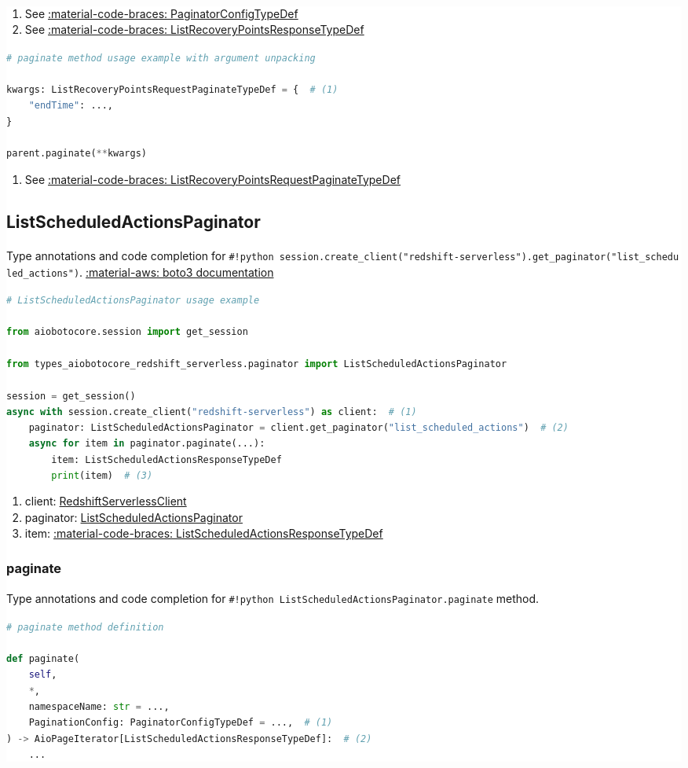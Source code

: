 1. See [:material-code-braces: PaginatorConfigTypeDef](./type_defs.md#paginatorconfigtypedef) 
2. See [:material-code-braces: ListRecoveryPointsResponseTypeDef](./type_defs.md#listrecoverypointsresponsetypedef) 


```python
# paginate method usage example with argument unpacking

kwargs: ListRecoveryPointsRequestPaginateTypeDef = {  # (1)
    "endTime": ...,
}

parent.paginate(**kwargs)
```

1. See [:material-code-braces: ListRecoveryPointsRequestPaginateTypeDef](./type_defs.md#listrecoverypointsrequestpaginatetypedef) 
## ListScheduledActionsPaginator

Type annotations and code completion for `#!python session.create_client("redshift-serverless").get_paginator("list_scheduled_actions")`.
[:material-aws: boto3 documentation](https://boto3.amazonaws.com/v1/documentation/api/latest/reference/services/redshift-serverless/paginator/ListScheduledActions.html#RedshiftServerless.Paginator.ListScheduledActions)

```python
# ListScheduledActionsPaginator usage example

from aiobotocore.session import get_session

from types_aiobotocore_redshift_serverless.paginator import ListScheduledActionsPaginator

session = get_session()
async with session.create_client("redshift-serverless") as client:  # (1)
    paginator: ListScheduledActionsPaginator = client.get_paginator("list_scheduled_actions")  # (2)
    async for item in paginator.paginate(...):
        item: ListScheduledActionsResponseTypeDef
        print(item)  # (3)
```

1. client: [RedshiftServerlessClient](./client.md)
2. paginator: [ListScheduledActionsPaginator](./paginators.md#listscheduledactionspaginator)
3. item: [:material-code-braces: ListScheduledActionsResponseTypeDef](./type_defs.md#listscheduledactionsresponsetypedef) 


### paginate

Type annotations and code completion for `#!python ListScheduledActionsPaginator.paginate` method.

```python
# paginate method definition

def paginate(
    self,
    *,
    namespaceName: str = ...,
    PaginationConfig: PaginatorConfigTypeDef = ...,  # (1)
) -> AioPageIterator[ListScheduledActionsResponseTypeDef]:  # (2)
    ...
```
